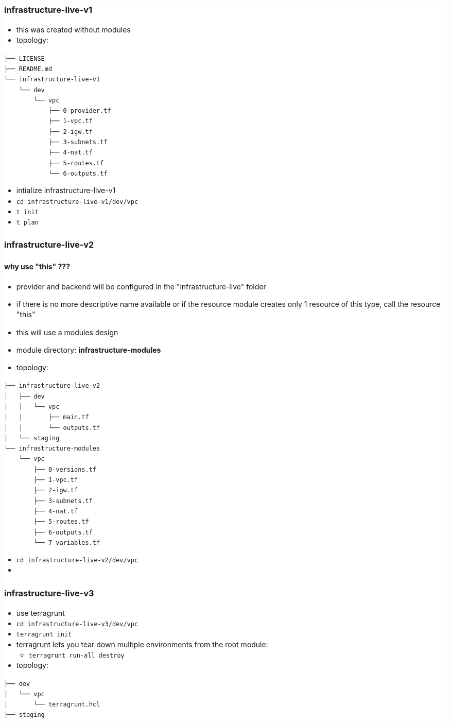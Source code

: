 ### infrastructure-live-v1
- this was created without modules
- topology:
```
├── LICENSE
├── README.md
└── infrastructure-live-v1
    └── dev
        └── vpc
            ├── 0-provider.tf
            ├── 1-vpc.tf
            ├── 2-igw.tf
            ├── 3-subnets.tf
            ├── 4-nat.tf
            ├── 5-routes.tf
            └── 6-outputs.tf
```
- intialize infrastructure-live-v1
- `cd infrastructure-live-v1/dev/vpc`
- `t init`
- `t plan`

### infrastructure-live-v2
####  why use "this" ???
- provider and backend will be configured in the "infrastructure-live" folder
- if there is no more descriptive name available or if the resource module creates only 1 resource of this type, call the resource "this"

- this will use a modules design
- module directory: **infrastructure-modules**
- topology:
```
├── infrastructure-live-v2
│   ├── dev
│   │   └── vpc
│   │       ├── main.tf
│   │       └── outputs.tf
│   └── staging
└── infrastructure-modules
    └── vpc
        ├── 0-versions.tf
        ├── 1-vpc.tf
        ├── 2-igw.tf
        ├── 3-subnets.tf
        ├── 4-nat.tf
        ├── 5-routes.tf
        ├── 6-outputs.tf
        └── 7-variables.tf
```
- `cd infrastructure-live-v2/dev/vpc`
- 
### infrastructure-live-v3
- use terragrunt
- `cd infrastructure-live-v3/dev/vpc`
- `terragrunt init`
- terragrunt lets you tear down multiple environments from the root module:
  + `terragrunt run-all destroy`
- topology:
```
├── dev
│   └── vpc
│       └── terragrunt.hcl
├── staging
```